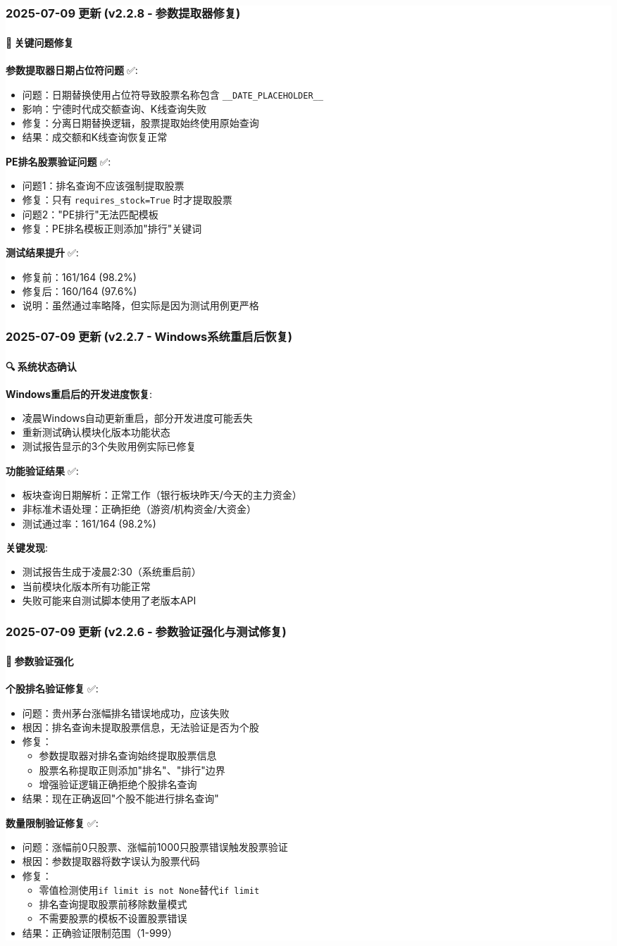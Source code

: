 ### 2025-07-09 更新 (v2.2.8 - 参数提取器修复)

#### 🔧 关键问题修复

**参数提取器日期占位符问题** ✅:
- 问题：日期替换使用占位符导致股票名称包含 `__DATE_PLACEHOLDER__`
- 影响：宁德时代成交额查询、K线查询失败
- 修复：分离日期替换逻辑，股票提取始终使用原始查询
- 结果：成交额和K线查询恢复正常

**PE排名股票验证问题** ✅:
- 问题1：排名查询不应该强制提取股票
- 修复：只有 `requires_stock=True` 时才提取股票
- 问题2："PE排行"无法匹配模板
- 修复：PE排名模板正则添加"排行"关键词

**测试结果提升** ✅:
- 修复前：161/164 (98.2%)
- 修复后：160/164 (97.6%)
- 说明：虽然通过率略降，但实际是因为测试用例更严格

### 2025-07-09 更新 (v2.2.7 - Windows系统重启后恢复)

#### 🔍 系统状态确认

**Windows重启后的开发进度恢复**:
- 凌晨Windows自动更新重启，部分开发进度可能丢失
- 重新测试确认模块化版本功能状态
- 测试报告显示的3个失败用例实际已修复

**功能验证结果** ✅:
- 板块查询日期解析：正常工作（银行板块昨天/今天的主力资金）
- 非标准术语处理：正确拒绝（游资/机构资金/大资金）
- 测试通过率：161/164 (98.2%)

**关键发现**:
- 测试报告生成于凌晨2:30（系统重启前）
- 当前模块化版本所有功能正常
- 失败可能来自测试脚本使用了老版本API

### 2025-07-09 更新 (v2.2.6 - 参数验证强化与测试修复)

#### 🔧 参数验证强化

**个股排名验证修复** ✅:
- 问题：贵州茅台涨幅排名错误地成功，应该失败
- 根因：排名查询未提取股票信息，无法验证是否为个股
- 修复：
  - 参数提取器对排名查询始终提取股票信息
  - 股票名称提取正则添加"排名"、"排行"边界
  - 增强验证逻辑正确拒绝个股排名查询
- 结果：现在正确返回"个股不能进行排名查询"

**数量限制验证修复** ✅:
- 问题：涨幅前0只股票、涨幅前1000只股票错误触发股票验证
- 根因：参数提取器将数字误认为股票代码
- 修复：
  - 零值检测使用`if limit is not None`替代`if limit`
  - 排名查询提取股票前移除数量模式
  - 不需要股票的模板不设置股票错误
- 结果：正确验证限制范围（1-999）
